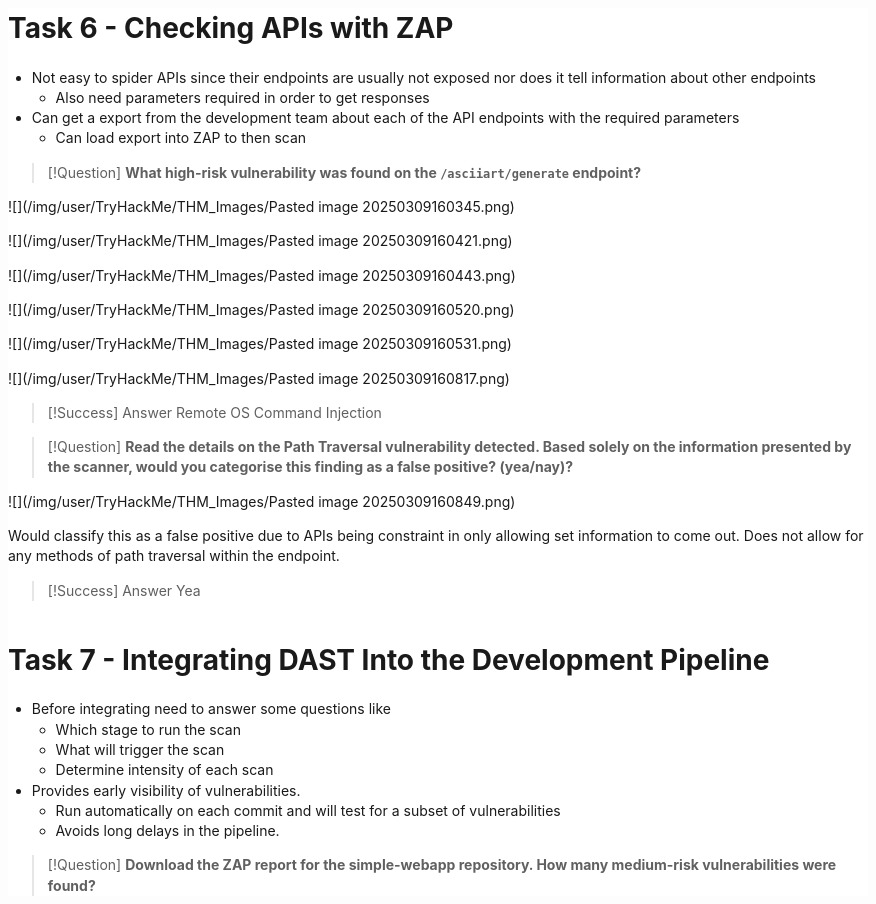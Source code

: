 # Task 6 - Checking APIs with ZAP

- Not easy to spider APIs since their endpoints are usually not exposed nor does it tell information about other endpoints
	- Also need parameters required in order to get responses
- Can get a export from the development team about each of the API endpoints with the required parameters
	- Can load export into ZAP to then scan

> [!Question]
>  **What high-risk vulnerability was found on the `/asciiart/generate` endpoint?**

![](/img/user/TryHackMe/THM_Images/Pasted image 20250309160345.png)

![](/img/user/TryHackMe/THM_Images/Pasted image 20250309160421.png)

![](/img/user/TryHackMe/THM_Images/Pasted image 20250309160443.png)

![](/img/user/TryHackMe/THM_Images/Pasted image 20250309160520.png)

![](/img/user/TryHackMe/THM_Images/Pasted image 20250309160531.png)

![](/img/user/TryHackMe/THM_Images/Pasted image 20250309160817.png)

> [!Success] Answer
> Remote OS Command Injection

> [!Question]
>  **Read the details on the Path Traversal vulnerability detected. Based solely on the information presented by the scanner, would you categorise this finding as a false positive? (yea/nay)?**

![](/img/user/TryHackMe/THM_Images/Pasted image 20250309160849.png)

Would classify this as a false positive due to APIs being constraint in only allowing set information to come out. Does not allow for any methods of path traversal within the endpoint.

> [!Success] Answer
> Yea

# Task 7 - Integrating DAST Into the Development Pipeline 

- Before integrating need to answer some questions like
	- Which stage to run the scan
	- What will trigger the scan
	- Determine intensity of each scan
- Provides early visibility of vulnerabilities. 
	- Run automatically on each commit and will test for a subset of vulnerabilities 
	- Avoids long delays in the pipeline.

> [!Question]
>  **Download the ZAP report for the simple-webapp repository. How many medium-risk vulnerabilities were found?**
